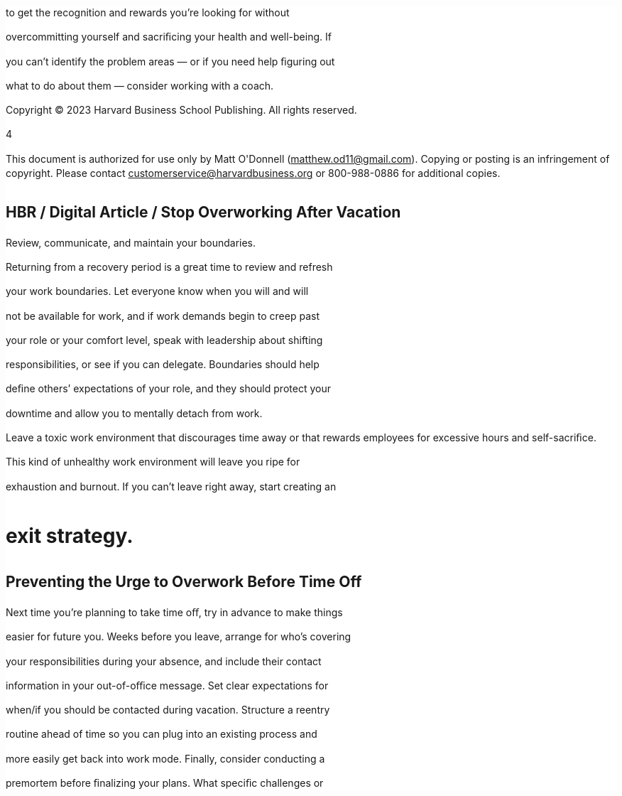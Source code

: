 to get the recognition and rewards you’re looking for without

overcommitting yourself and sacriﬁcing your health and well-being. If

you can’t identify the problem areas — or if you need help ﬁguring out

what to do about them — consider working with a coach.

Copyright © 2023 Harvard Business School Publishing. All rights reserved.

4

This document is authorized for use only by Matt O'Donnell (matthew.od11@gmail.com). Copying or posting is an infringement of copyright. Please contact customerservice@harvardbusiness.org or 800-988-0886 for additional copies.

## HBR / Digital Article / Stop Overworking After Vacation

Review, communicate, and maintain your boundaries.

Returning from a recovery period is a great time to review and refresh

your work boundaries. Let everyone know when you will and will

not be available for work, and if work demands begin to creep past

your role or your comfort level, speak with leadership about shifting

responsibilities, or see if you can delegate. Boundaries should help

deﬁne others’ expectations of your role, and they should protect your

downtime and allow you to mentally detach from work.

Leave a toxic work environment that discourages time away or that rewards employees for excessive hours and self-sacriﬁce.

This kind of unhealthy work environment will leave you ripe for

exhaustion and burnout. If you can’t leave right away, start creating an

# exit strategy.

## Preventing the Urge to Overwork Before Time Off

Next time you’re planning to take time oﬀ, try in advance to make things

easier for future you. Weeks before you leave, arrange for who’s covering

your responsibilities during your absence, and include their contact

information in your out-of-oﬃce message. Set clear expectations for

when/if you should be contacted during vacation. Structure a reentry

routine ahead of time so you can plug into an existing process and

more easily get back into work mode. Finally, consider conducting a

premortem before ﬁnalizing your plans. What speciﬁc challenges or
